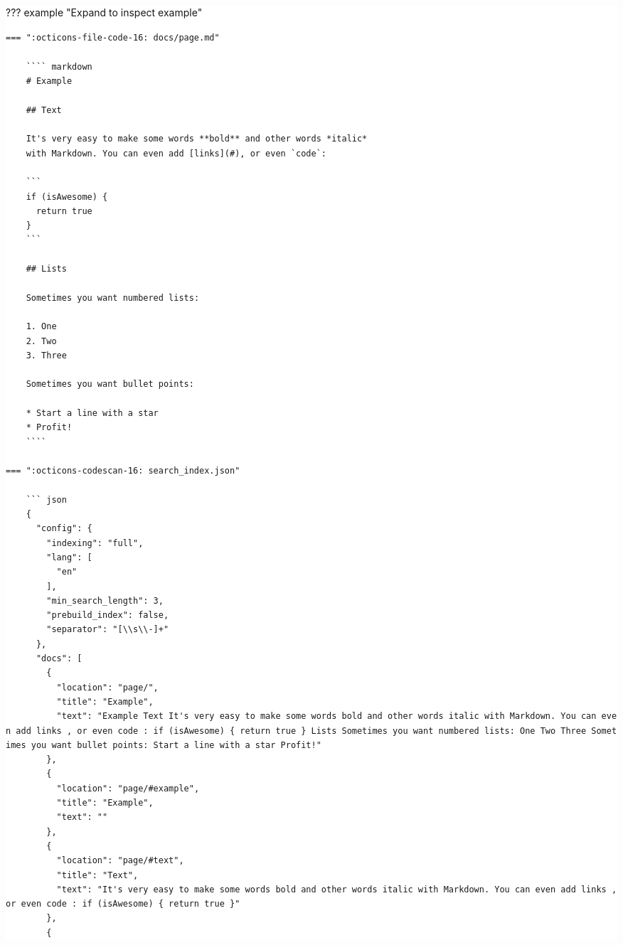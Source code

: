 ??? example "Expand to inspect example"

    === ":octicons-file-code-16: docs/page.md"

        ```` markdown
        # Example

        ## Text

        It's very easy to make some words **bold** and other words *italic*
        with Markdown. You can even add [links](#), or even `code`:

        ```
        if (isAwesome) {
          return true
        }
        ```

        ## Lists

        Sometimes you want numbered lists:

        1. One
        2. Two
        3. Three

        Sometimes you want bullet points:

        * Start a line with a star
        * Profit!
        ````

    === ":octicons-codescan-16: search_index.json"

        ``` json
        {
          "config": {
            "indexing": "full",
            "lang": [
              "en"
            ],
            "min_search_length": 3,
            "prebuild_index": false,
            "separator": "[\\s\\-]+"
          },
          "docs": [
            {
              "location": "page/",
              "title": "Example",
              "text": "Example Text It's very easy to make some words bold and other words italic with Markdown. You can even add links , or even code : if (isAwesome) { return true } Lists Sometimes you want numbered lists: One Two Three Sometimes you want bullet points: Start a line with a star Profit!"
            },
            {
              "location": "page/#example",
              "title": "Example",
              "text": ""
            },
            {
              "location": "page/#text",
              "title": "Text",
              "text": "It's very easy to make some words bold and other words italic with Markdown. You can even add links , or even code : if (isAwesome) { return true }"
            },
            {

  [search]: ../../setup/setting-up-site-search.md
  [multilingual]: ../../setup/setting-up-site-search.md#lang
  [offline-capable]: ../../setup/setting-up-site-search.md#offline-search
  [what's new]: #whats-new
  [lunr]: https://lunrjs.com
  [lunr-languages]: https://github.com/MihaiValentin/lunr-languages
  [built-in search plugin]: ../../setup/setting-up-site-search.md#built-in-search
  [monkey patching]: https://github.com/squidfunk/mkdocs-material/blob/ec7ccd2b2d15dd033740f388912f7be7738feec2/src/assets/javascripts/integrations/search/document/index.ts#L68-L71
  [separator]: ../../setup/setting-up-site-search.md#separator
  [default tokenizer]: https://github.com/olivernn/lunr.js/blob/aa5a878f62a6bba1e8e5b95714899e17e8150b38/lunr.js#L413-L456
  [post-processed]: https://github.com/squidfunk/mkdocs-material/blob/ec7ccd2b2d15dd033740f388912f7be7738feec2/src/assets/javascripts/integrations/search/_/index.ts#L249-L272
  [rescored]: https://github.com/squidfunk/mkdocs-material/blob/ec7ccd2b2d15dd033740f388912f7be7738feec2/src/assets/javascripts/integrations/search/_/index.ts#L274-L275
  [truncated]: https://github.com/squidfunk/mkdocs-material/blob/master/src/assets/javascripts/templates/search/index.tsx#L90
  [search preview]: search-better-faster-smaller/search-preview.png
  [Just the Docs]: https://pmarsceill.github.io/just-the-docs/
  [Docusaurus]: https://github.com/lelouch77/docusaurus-lunr-search
  [rich search previews]: #rich-search-previews
  [lookahead tokenization]: #tokenizer-lookahead
  [more accurate highlighting]: #accurate-highlighting
  [slightly better UX]: #user-interface
  [search index]: #search-index
  [search preview now]: search-better-faster-smaller/search-preview-now.png
  [search preview before]: search-better-faster-smaller/search-preview-before.png
  [separator default value]: https://www.mkdocs.org/user-guide/configuration/#separator
  [q=searchHighlight]: ?q=searchHighlight
  [q=7.2.6]: ?q=7.2.6
  [7.2.6]: ../../changelog/index.md#726-_-september-1-2021
  [q=script]: ?q=custom+search+worker+script
  [custom search]: ../../setup/setting-up-site-search.md#custom-search
  [regular expressions]: https://github.com/squidfunk/mkdocs-material/blob/ec7ccd2b2d15dd033740f388912f7be7738feec2/src/assets/javascripts/integrations/search/highlighter/index.ts#L61-L91
  [dedicated segmenter]: http://chasen.org/~taku/software/TinySegmenter/
  [new tokenization approach]: #tokenizer-lookahead
  [case changes]: #case-changes
  [version numbers]: #version-numbers
  [HTML/XML tags]: #htmlxml-tags
  [q=twitter]: ?q=twitter
  [KJV Markdown]: https://github.com/arleym/kjv-markdown
  [instant loading]: ../../setup/setting-up-navigation.md#instant-loading
  [Twitter survey]: https://twitter.com/squidfunk/status/1434477478823743488